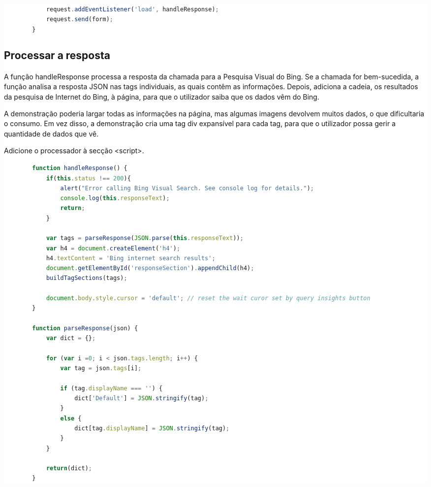 ```javascript
            request.addEventListener('load', handleResponse);
            request.send(form);
        }
```

## <a name="handling-the-response"></a>Processar a resposta

A função handleResponse processa a resposta da chamada para a Pesquisa Visual do Bing. Se a chamada for bem-sucedida, a função analisa a resposta JSON nas tags individuais, as quais contêm as informações. Depois, adiciona a cadeia, os resultados da pesquisa de Internet do Bing, à página, para que o utilizador saiba que os dados vêm do Bing.

A demonstração poderia largar todas as informações na página, mas algumas imagens devolvem muitos dados, o que dificultaria o consumo. Em vez disso, a demonstração cria uma tag div expansível para cada tag, para que o utilizador possa gerir a quantidade de dados que vê.

Adicione o processador à secção \<script\>.

```javascript
        function handleResponse() {
            if(this.status !== 200){
                alert("Error calling Bing Visual Search. See console log for details.");
                console.log(this.responseText);
                return;
            }

            var tags = parseResponse(JSON.parse(this.responseText));
            var h4 = document.createElement('h4');
            h4.textContent = 'Bing internet search results';
            document.getElementById('responseSection').appendChild(h4);
            buildTagSections(tags);

            document.body.style.cursor = 'default'; // reset the wait curor set by query insights button
        }

        function parseResponse(json) {
            var dict = {};

            for (var i =0; i < json.tags.length; i++) {
                var tag = json.tags[i];
             
                if (tag.displayName === '') {
                    dict['Default'] = JSON.stringify(tag);
                }
                else {
                    dict[tag.displayName] = JSON.stringify(tag);
                }
            }

            return(dict);
        }
```
